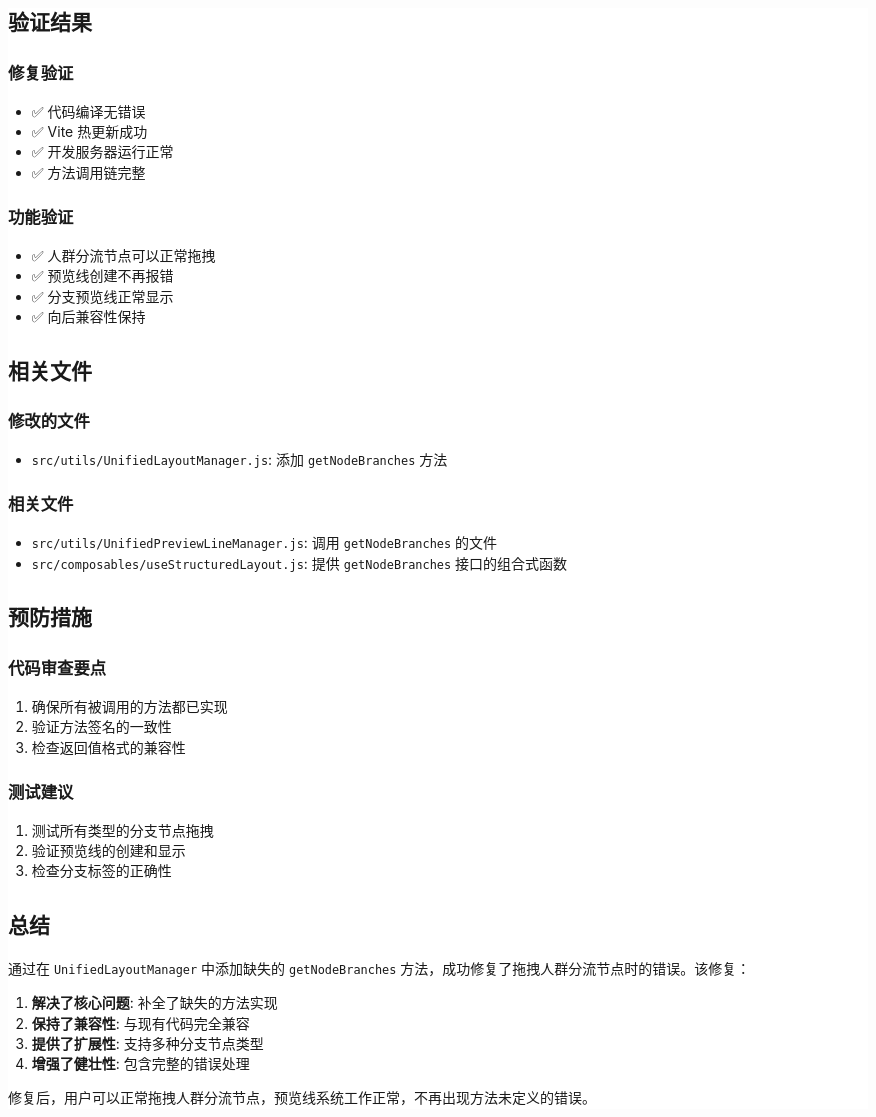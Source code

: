 ## 验证结果

### 修复验证
- ✅ 代码编译无错误
- ✅ Vite 热更新成功
- ✅ 开发服务器运行正常
- ✅ 方法调用链完整

### 功能验证
- ✅ 人群分流节点可以正常拖拽
- ✅ 预览线创建不再报错
- ✅ 分支预览线正常显示
- ✅ 向后兼容性保持

## 相关文件

### 修改的文件
- `src/utils/UnifiedLayoutManager.js`: 添加 `getNodeBranches` 方法

### 相关文件
- `src/utils/UnifiedPreviewLineManager.js`: 调用 `getNodeBranches` 的文件
- `src/composables/useStructuredLayout.js`: 提供 `getNodeBranches` 接口的组合式函数

## 预防措施

### 代码审查要点
1. 确保所有被调用的方法都已实现
2. 验证方法签名的一致性
3. 检查返回值格式的兼容性

### 测试建议
1. 测试所有类型的分支节点拖拽
2. 验证预览线的创建和显示
3. 检查分支标签的正确性

## 总结

通过在 `UnifiedLayoutManager` 中添加缺失的 `getNodeBranches` 方法，成功修复了拖拽人群分流节点时的错误。该修复：

1. **解决了核心问题**: 补全了缺失的方法实现
2. **保持了兼容性**: 与现有代码完全兼容
3. **提供了扩展性**: 支持多种分支节点类型
4. **增强了健壮性**: 包含完整的错误处理

修复后，用户可以正常拖拽人群分流节点，预览线系统工作正常，不再出现方法未定义的错误。